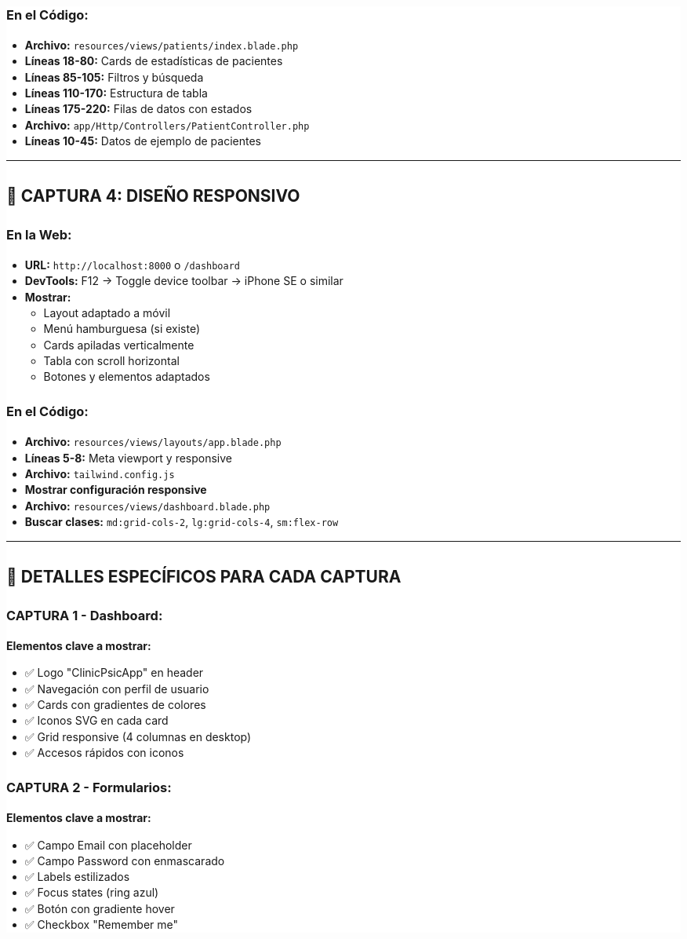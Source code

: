 ### **En el Código:**
- **Archivo:** `resources/views/patients/index.blade.php`
- **Líneas 18-80:** Cards de estadísticas de pacientes
- **Líneas 85-105:** Filtros y búsqueda
- **Líneas 110-170:** Estructura de tabla
- **Líneas 175-220:** Filas de datos con estados
- **Archivo:** `app/Http/Controllers/PatientController.php`
- **Líneas 10-45:** Datos de ejemplo de pacientes

---

## 📱 CAPTURA 4: DISEÑO RESPONSIVO

### **En la Web:**
- **URL:** `http://localhost:8000` o `/dashboard`
- **DevTools:** F12 → Toggle device toolbar → iPhone SE o similar
- **Mostrar:**
  - Layout adaptado a móvil
  - Menú hamburguesa (si existe)
  - Cards apiladas verticalmente
  - Tabla con scroll horizontal
  - Botones y elementos adaptados

### **En el Código:**
- **Archivo:** `resources/views/layouts/app.blade.php`
- **Líneas 5-8:** Meta viewport y responsive
- **Archivo:** `tailwind.config.js`
- **Mostrar configuración responsive**
- **Archivo:** `resources/views/dashboard.blade.php`
- **Buscar clases:** `md:grid-cols-2`, `lg:grid-cols-4`, `sm:flex-row`

---

## 🎯 DETALLES ESPECÍFICOS PARA CADA CAPTURA

### **CAPTURA 1 - Dashboard:**
**Elementos clave a mostrar:**
- ✅ Logo "ClinicPsicApp" en header
- ✅ Navegación con perfil de usuario
- ✅ Cards con gradientes de colores
- ✅ Iconos SVG en cada card
- ✅ Grid responsive (4 columnas en desktop)
- ✅ Accesos rápidos con iconos

### **CAPTURA 2 - Formularios:**
**Elementos clave a mostrar:**
- ✅ Campo Email con placeholder
- ✅ Campo Password con enmascarado
- ✅ Labels estilizados
- ✅ Focus states (ring azul)
- ✅ Botón con gradiente hover
- ✅ Checkbox "Remember me"
